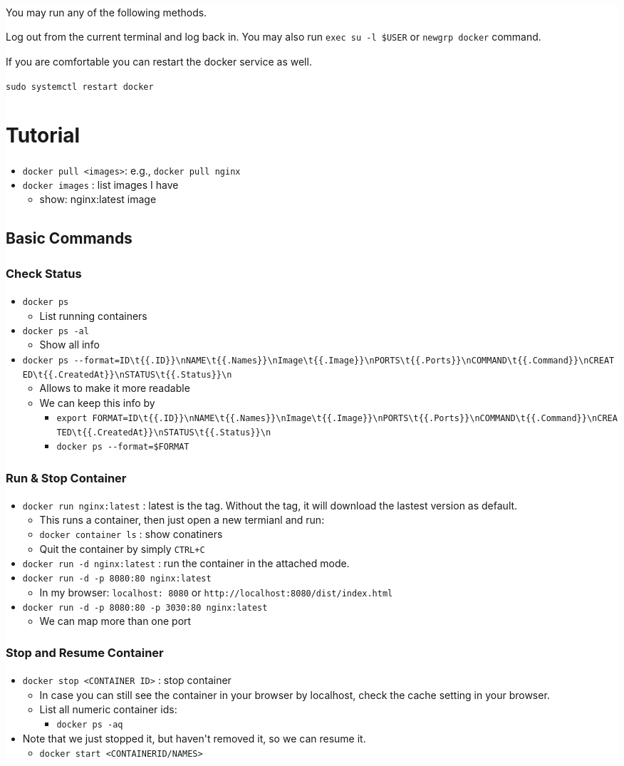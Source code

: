 You may run any of the following methods.

Log out from the current terminal and log back in. You may also run `exec su -l $USER` or `newgrp docker` command.

If you are comfortable you can restart the docker service as well.

```
sudo systemctl restart docker
```


# Tutorial 

- `docker pull <images>`: e.g., `docker pull nginx`
- `docker images` : list images I have
	- show: nginx:latest image
 
## Basic Commands

### Check Status
- `docker ps` 
	- List running containers
- `docker ps -al`
	- Show all info
- `docker ps --format=ID\t{{.ID}}\nNAME\t{{.Names}}\nImage\t{{.Image}}\nPORTS\t{{.Ports}}\nCOMMAND\t{{.Command}}\nCREATED\t{{.CreatedAt}}\nSTATUS\t{{.Status}}\n`
	- Allows to make it more readable
	- We can keep this info by
		- `export FORMAT=ID\t{{.ID}}\nNAME\t{{.Names}}\nImage\t{{.Image}}\nPORTS\t{{.Ports}}\nCOMMAND\t{{.Command}}\nCREATED\t{{.CreatedAt}}\nSTATUS\t{{.Status}}\n`
		- `docker ps --format=$FORMAT`

### Run & Stop Container
- `docker run nginx:latest` : latest is the tag. Without the tag, it will download the lastest version as default. 
	- This runs a container, then just open a new termianl and run:
	- `docker container ls` : show conatiners
	- Quit the container by simply `CTRL+C`
- `docker run -d nginx:latest` : run the container in the attached mode. 
- `docker run -d -p 8080:80 nginx:latest`
	- In my browser: `localhost: 8080` or `http://localhost:8080/dist/index.html`
- `docker run -d -p 8080:80 -p 3030:80 nginx:latest`
	- We can map more than one port

### Stop and Resume Container
- `docker stop <CONTAINER ID>` : stop container
	- In case you can still see the container in your browser by localhost, check the cache setting in your browser.
	- List all numeric container ids:
		- `docker ps -aq`
- Note that we just stopped it, but haven't removed it, so we can resume it. 
	- `docker start <CONTAINERID/NAMES>`
 